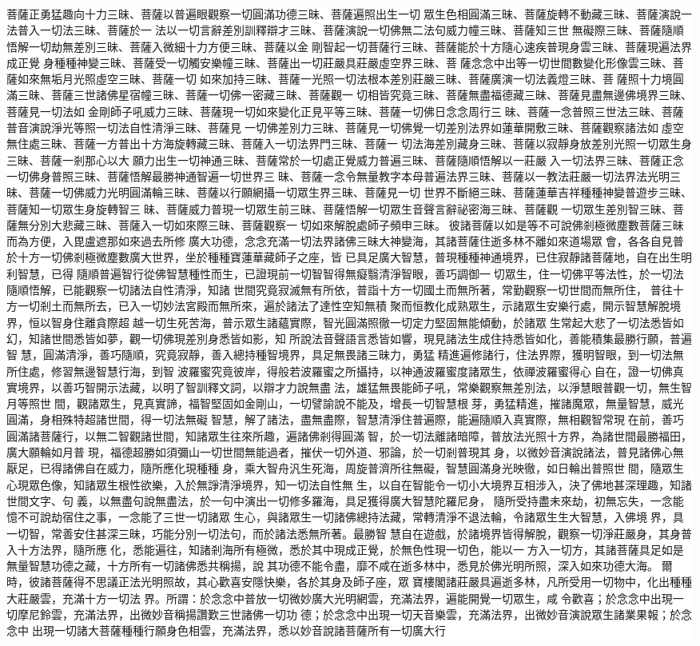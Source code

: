 菩薩正勇猛趣向十力三昧、菩薩以普遍眼觀察一切圓滿功德三昧、菩薩遍照出生一切
眾生色相圓滿三昧、菩薩旋轉不動藏三昧、菩薩演說一法普入一切法三昧、菩薩於一
法以一切言辭差別訓釋辯才三昧、菩薩演說一切佛無二法句威力幢三昧、菩薩知三世
無礙際三昧、菩薩隨順悟解一切劫無差別三昧、菩薩入微細十力方便三昧、菩薩以金
剛智起一切菩薩行三昧、菩薩能於十方隨心速疾普現身雲三昧、菩薩現遍法界成正覺
身種種神變三昧、菩薩受一切觸安樂幢三昧、菩薩出一切莊嚴具莊嚴虛空界三昧、菩
薩念念中出等一切世間數變化形像雲三昧、菩薩如來無垢月光照虛空三昧、菩薩一切
如來加持三昧、菩薩一光照一切法根本差別莊嚴三昧、菩薩廣演一切法義燈三昧、菩
薩照十力境圓滿三昧、菩薩三世諸佛星宿幢三昧、菩薩一切佛一密藏三昧、菩薩觀一
切相皆究竟三昧、菩薩無盡福德藏三昧、菩薩見盡無邊佛境界三昧、菩薩見一切法如
金剛師子吼威力三昧、菩薩現一切如來變化正見平等三昧、菩薩一切佛日念念周行三
昧、菩薩一念普照三世法三昧、菩薩普音演說淨光等照一切法自性清淨三昧、菩薩見
一切佛差別力三昧、菩薩見一切佛覺一切差別法界如蓮華開敷三昧、菩薩觀察諸法如
虛空無住處三昧、菩薩一方普出十方海旋轉藏三昧、菩薩入一切法界門三昧、菩薩一
切法海差別藏身三昧、菩薩以寂靜身放差別光照一切眾生身三昧、菩薩一剎那心以大
願力出生一切神通三昧、菩薩常於一切處正覺威力普遍三昧、菩薩隨順悟解以一莊嚴
入一切法界三昧、菩薩正念一切佛身普照三昧、菩薩悟解最勝神通智遍一切世界三
昧、菩薩一念令無量教字本母普遍法界三昧、菩薩以一教法莊嚴一切法界法光明三
昧、菩薩一切佛威力光明圓滿輪三昧、菩薩以行願網攝一切眾生界三昧、菩薩見一切
世界不斷絕三昧、菩薩蓮華吉祥種種神變普遊步三昧、菩薩知一切眾生身旋轉智三
昧、菩薩威力普現一切眾生前三昧、菩薩悟解一切眾生音聲言辭祕密海三昧、菩薩觀
一切眾生差別智三昧、菩薩無分別大悲藏三昧、菩薩入一切如來際三昧、菩薩觀察一
切如來解脫處師子頻申三昧。
彼諸菩薩以如是等不可說佛剎極微塵數菩薩三昧而為方便，入毘盧遮那如來過去所修
廣大功德，念念充滿一切法界諸佛三昧大神變海，其諸菩薩住逝多林不離如來道場眾
會，各各自見普於十方一切佛剎極微塵數廣大世界，坐於種種寶蓮華藏師子之座，皆
已具足廣大智慧，普現種種神通境界，已住寂靜諸菩薩地，自在出生明利智慧，已得
隨順普遍智行從佛智慧種性而生，已證現前一切智智得無癡翳清淨智眼，善巧調御一
切眾生，住一切佛平等法性，於一切法隨順悟解，已能觀察一切諸法自性清淨，知諸
世間究竟寂滅無有所依，普詣十方一切國土而無所著，常勤觀察一切世間而無所住，
普往十方一切剎土而無所去，已入一切妙法宮殿而無所來，遍於諸法了達性空知無積
聚而恒教化成熟眾生，示諸眾生安樂行處，開示智慧解脫境界，恒以智身住離貪際超
越一切生死苦海，普示眾生諸蘊實際，智光圓滿照徹一切定力堅固無能傾動，於諸眾
生常起大悲了一切法悉皆如幻，知諸世間悉皆如夢，觀一切佛現差別身悉皆如影，知
所說法音聲語言悉皆如響，現見諸法生成住持悉皆如化，善能積集最勝行願，普遍智
慧，圓滿清淨，善巧隨順，究竟寂靜，善入總持種智境界，具足無畏諸三昧力，勇猛
精進遍修諸行，住法界際，獲明智眼，到一切法無所住處，修習無邊智慧行海，到智
波羅蜜究竟彼岸，得般若波羅蜜之所攝持，以神通波羅蜜度諸眾生，依禪波羅蜜得心
自在，證一切佛真實境界，以善巧智開示法藏，以明了智訓釋文詞，以辯才力說無盡
法，雄猛無畏能師子吼，常樂觀察無差別法，以淨慧眼普觀一切，無生智月等照世
間，觀諸眾生，見真實諦，福智堅固如金剛山，一切譬諭說不能及，增長一切智慧根
芽，勇猛精進，摧諸魔眾，無量智慧，威光圓滿，身相殊特超諸世間，得一切法無礙
智慧，解了諸法，盡無盡際，智慧清淨住普遍際，能遍隨順入真實際，無相觀智常現
在前，善巧圓滿諸菩薩行，以無二智觀諸世間，知諸眾生往來所趣，遍諸佛剎得圓滿
智，於一切法離諸暗障，普放法光照十方界，為諸世間最勝福田，廣大願輪如月普
現，福德超勝如須彌山一切世間無能過者，摧伏一切外道、邪論，於一切剎普現其
身，以微妙音演說諸法，普見諸佛心無厭足，已得諸佛自在威力，隨所應化現種種
身，乘大智舟汎生死海，周旋普濟所往無礙，智慧圓滿身光映徹，如日輪出普照世
間，隨眾生心現眾色像，知諸眾生根性欲樂，入於無諍清淨境界，知一切法自性無
生，以自在智能令一切小大境界互相涉入，決了佛地甚深理趣，知諸世間文字、句
義，以無盡句說無盡法，於一句中演出一切修多羅海，具足獲得廣大智慧陀羅尼身，
隨所受持盡未來劫，初無忘失，一念能憶不可說劫宿住之事，一念能了三世一切諸眾
生心，與諸眾生一切諸佛總持法藏，常轉清淨不退法輪，令諸眾生生大智慧，入佛境
界，具一切智，常善安住甚深三昧，巧能分別一切法句，而於諸法悉無所著。最勝智
慧自在遊戲，於諸境界皆得解脫，觀察一切淨莊嚴身，其身普入十方法界，隨所應
化，悉能遍往，知諸剎海所有極微，悉於其中現成正覺，於無色性現一切色，能以一
方入一切方，其諸菩薩具足如是無量智慧功德之藏，十方所有一切諸佛悉共稱揚，說
其功德不能令盡，靡不咸在逝多林中，悉見於佛光明所照，深入如來功德大海。
爾時，彼諸菩薩得不思議正法光明照故，其心歡喜安隱快樂，各於其身及師子座，眾
寶樓閣諸莊嚴具遍逝多林，凡所受用一切物中，化出種種大莊嚴雲，充滿十方一切法
界。所謂：於念念中普放一切微妙廣大光明網雲，充滿法界，遍能開覺一切眾生，咸
令歡喜；於念念中出現一切摩尼鈴雲，充滿法界，出微妙音稱揚讚歎三世諸佛一切功
德；於念念中出現一切天音樂雲，充滿法界，出微妙音演說眾生諸業果報；於念念中
出現一切諸大菩薩種種行願身色相雲，充滿法界，悉以妙音說諸菩薩所有一切廣大行